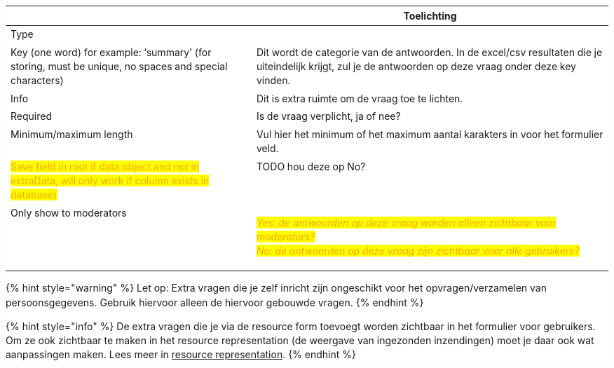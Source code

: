 |                                                                                                                                         | Toelichting                                                                                                                                                                                                                                      |
| --------------------------------------------------------------------------------------------------------------------------------------- | ------------------------------------------------------------------------------------------------------------------------------------------------------------------------------------------------------------------------------------------------ |
| Type                                                                                                                                    |                                                                                                                                                                                                                                                  |
| Key (one word) for example: ‘summary’ (for storing, must be unique, no spaces and special characters)                                   | Dit wordt de categorie van de antwoorden. In de excel/csv resultaten die je uiteindelijk krijgt, zul je de antwoorden op deze vraag onder deze key vinden.                                                                                       |
| Info                                                                                                                                    | Dit is extra ruimte om de vraag toe te lichten.                                                                                                                                                                                                  |
| Required                                                                                                                                | Is de vraag verplicht, ja of nee?                                                                                                                                                                                                                |
| Minimum/maximum length                                                                                                                  | Vul hier het minimum of het maximum aantal karakters in voor het formulier veld.                                                                                                                                                                 |
| <mark style="color:orange;">Save field in root if data object and not in extraData, will only work if column exists in database)</mark> | TODO hou deze op No?                                                                                                                                                                                                                             |
| Only show to moderators                                                                                                                 | <p><em><mark style="color:orange;">Yes: de antwoorden op deze vraag worden alleen zichtbaar voor moderators?</mark></em><br><em><mark style="color:orange;">No: de antwoorden op deze vraag zijn zichtbaar voor alle gebruikers?</mark></em></p> |

{% hint style="warning" %}
Let op: Extra vragen die je zelf inricht zijn ongeschikt voor het opvragen/verzamelen van persoonsgegevens. Gebruik hiervoor alleen de hiervoor gebouwde vragen.
{% endhint %}

{% hint style="info" %}
De extra vragen die je via de resource form toevoegt worden zichtbaar in het formulier voor gebruikers. Om ze ook zichtbaar te maken in het resource representation (de weergave van ingezonden inzendingen) moet je daar ook wat aanpassingen maken. Lees meer in [resource representation](resource-representation.md).
{% endhint %}
